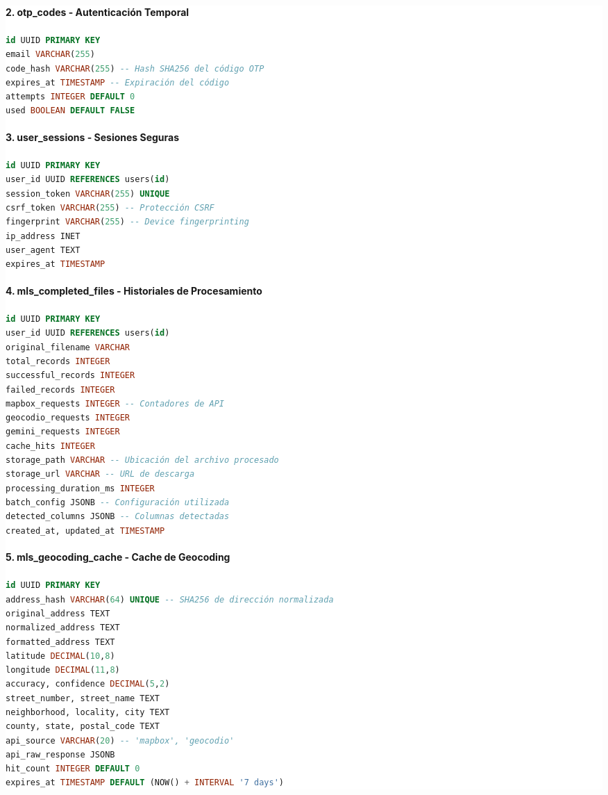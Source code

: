 #### **2. otp_codes** - Autenticación Temporal

```sql
id UUID PRIMARY KEY
email VARCHAR(255)
code_hash VARCHAR(255) -- Hash SHA256 del código OTP
expires_at TIMESTAMP -- Expiración del código
attempts INTEGER DEFAULT 0
used BOOLEAN DEFAULT FALSE
```

#### **3. user_sessions** - Sesiones Seguras

```sql
id UUID PRIMARY KEY
user_id UUID REFERENCES users(id)
session_token VARCHAR(255) UNIQUE
csrf_token VARCHAR(255) -- Protección CSRF
fingerprint VARCHAR(255) -- Device fingerprinting
ip_address INET
user_agent TEXT
expires_at TIMESTAMP
```

#### **4. mls_completed_files** - Historiales de Procesamiento

```sql
id UUID PRIMARY KEY
user_id UUID REFERENCES users(id)
original_filename VARCHAR
total_records INTEGER
successful_records INTEGER
failed_records INTEGER
mapbox_requests INTEGER -- Contadores de API
geocodio_requests INTEGER
gemini_requests INTEGER
cache_hits INTEGER
storage_path VARCHAR -- Ubicación del archivo procesado
storage_url VARCHAR -- URL de descarga
processing_duration_ms INTEGER
batch_config JSONB -- Configuración utilizada
detected_columns JSONB -- Columnas detectadas
created_at, updated_at TIMESTAMP
```

#### **5. mls_geocoding_cache** - Cache de Geocoding

```sql
id UUID PRIMARY KEY
address_hash VARCHAR(64) UNIQUE -- SHA256 de dirección normalizada
original_address TEXT
normalized_address TEXT
formatted_address TEXT
latitude DECIMAL(10,8)
longitude DECIMAL(11,8)
accuracy, confidence DECIMAL(5,2)
street_number, street_name TEXT
neighborhood, locality, city TEXT
county, state, postal_code TEXT
api_source VARCHAR(20) -- 'mapbox', 'geocodio'
api_raw_response JSONB
hit_count INTEGER DEFAULT 0
expires_at TIMESTAMP DEFAULT (NOW() + INTERVAL '7 days')
```
